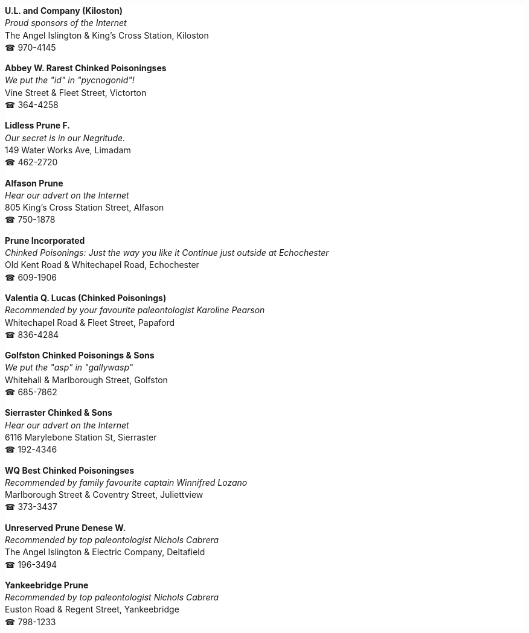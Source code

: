 **U.L. and Company (Kiloston)**  
_Proud sponsors of the Internet_  
The Angel Islington & King’s Cross Station, Kiloston  
☎ 970-4145

**Abbey W. Rarest Chinked Poisoningses**  
_We put the "id" in "pycnogonid"!_  
Vine Street & Fleet Street, Victorton  
☎ 364-4258

**Lidless Prune F.**  
_Our secret is in our Negritude._  
149 Water Works Ave, Limadam  
☎ 462-2720

**Alfason Prune**  
_Hear our advert on the Internet_  
805 King’s Cross Station Street, Alfason  
☎ 750-1878

**Prune Incorporated**  
_Chinked Poisonings: Just the way you like it 
Continue just outside at Echochester_  
Old Kent Road & Whitechapel Road, Echochester  
☎ 609-1906

**Valentia Q. Lucas (Chinked Poisonings)**  
_Recommended by your favourite paleontologist Karoline Pearson_  
Whitechapel Road & Fleet Street, Papaford  
☎ 836-4284

**Golfston Chinked Poisonings & Sons**  
_We put the "asp" in "gallywasp"_  
Whitehall & Marlborough Street, Golfston  
☎ 685-7862

**Sierraster Chinked & Sons**  
_Hear our advert on the Internet_  
6116 Marylebone Station St, Sierraster  
☎ 192-4346

**WQ Best Chinked Poisoningses**  
_Recommended by family favourite captain Winnifred Lozano_  
Marlborough Street & Coventry Street, Juliettview  
☎ 373-3437

**Unreserved Prune Denese W.**  
_Recommended by top paleontologist Nichols Cabrera_  
The Angel Islington & Electric Company, Deltafield  
☎ 196-3494

**Yankeebridge Prune**  
_Recommended by top paleontologist Nichols Cabrera_  
Euston Road & Regent Street, Yankeebridge  
☎ 798-1233
